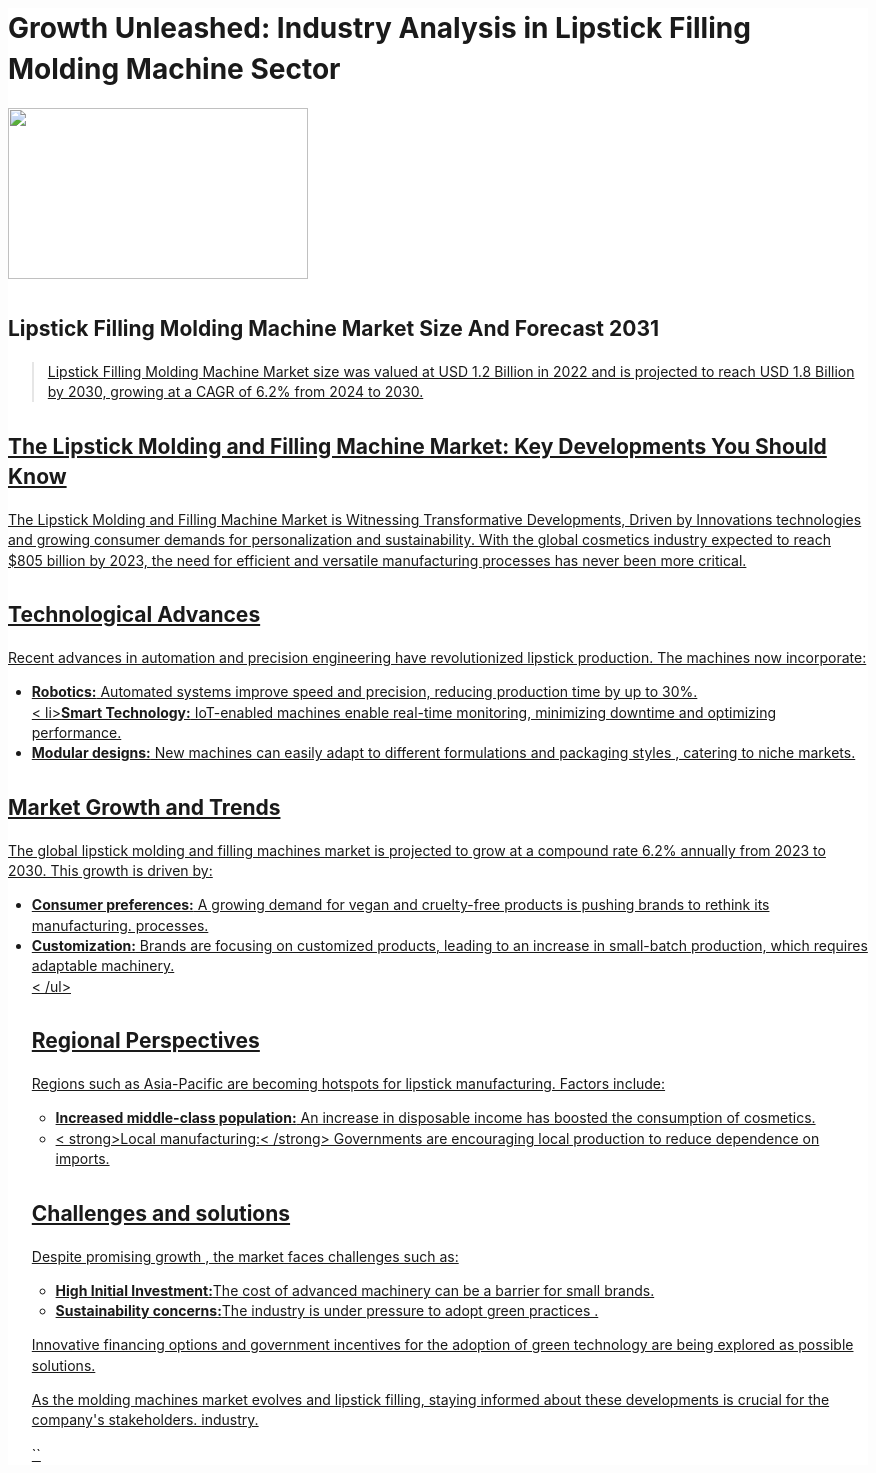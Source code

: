 <h1>Growth Unleashed: Industry Analysis in Lipstick Filling Molding Machine Sector</h1><img src="https://ffe5etoiles.com/wp-content/uploads/2025/01/MST7-300x171.png" alt="" width="300" height="171" class="aligncenter size-medium wp-image-105565" /><h2>Lipstick Filling Molding Machine Market Size And Forecast 2031</h2><blockquote><p><p><a href="https://www.verifiedmarketreports.com/download-sample/?rid=451858&utm_source=Github&utm_medium=390" target="_blank">Lipstick Filling Molding Machine Market size was valued at USD 1.2 Billion in 2022 and is projected to reach USD 1.8 Billion by 2030, growing at a CAGR of 6.2% from 2024 to 2030.</strong></span></p></p></blockquote><h2>The Lipstick Molding and Filling Machine Market: Key Developments You Should Know</h2><p>The Lipstick Molding and Filling Machine Market is Witnessing Transformative Developments, Driven by Innovations technologies and growing consumer demands for personalization and sustainability. With the global cosmetics industry expected to reach $805 billion by 2023, the need for efficient and versatile manufacturing processes has never been more critical.</p><h2>Technological Advances</h2><p> Recent advances in automation and precision engineering have revolutionized lipstick production. The machines now incorporate: </p><ul><li><strong>Robotics:</strong> Automated systems improve speed and precision, reducing production time by up to 30%.</li>< li><strong>Smart Technology:</strong> IoT-enabled machines enable real-time monitoring, minimizing downtime and optimizing performance.</li><li><strong>Modular designs:</strong> New machines can easily adapt to different formulations and packaging styles , catering to niche markets. </li></ul><h2>Market Growth and Trends</h2><p>The global lipstick molding and filling machines market is projected to grow at a compound rate 6.2% annually from 2023 to 2030. This growth is driven by:</p><ul><li><strong>Consumer preferences:</strong> A growing demand for vegan and cruelty-free products is pushing brands to rethink its manufacturing. processes.</li><li><strong>Customization:</strong> Brands are focusing on customized products, leading to an increase in small-batch production, which requires adaptable machinery.</li>< /ul><h2 >Regional Perspectives</h2><p>Regions such as Asia-Pacific are becoming hotspots for lipstick manufacturing. Factors include:</p><ul><li><strong>Increased middle-class population:</strong> An increase in disposable income has boosted the consumption of cosmetics.</li><li>< strong>Local manufacturing:< /strong> Governments are encouraging local production to reduce dependence on imports.</li></ul><h2>Challenges and solutions</h2><p>Despite promising growth , the market faces challenges such as:</p ><ul><li><strong>High Initial Investment:</strong>The cost of advanced machinery can be a barrier for small brands.</li><li><strong>Sustainability concerns:</strong>The industry is under pressure to adopt green practices .</li></ul><p> Innovative financing options and government incentives for the adoption of green technology are being explored as possible solutions.</p><p>As the molding machines market evolves and lipstick filling, staying informed about these developments is crucial for the company's stakeholders. industry.</p>``